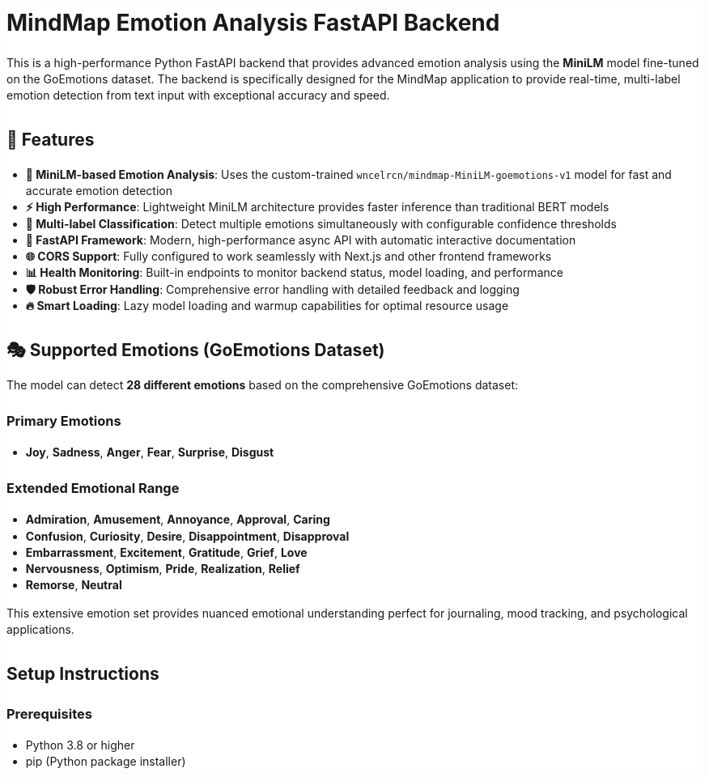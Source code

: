 # MindMap Emotion Analysis FastAPI Backend

This is a high-performance Python FastAPI backend that provides advanced emotion analysis using the **MiniLM** model fine-tuned on the GoEmotions dataset. The backend is specifically designed for the MindMap application to provide real-time, multi-label emotion detection from text input with exceptional accuracy and speed.

## 🚀 Features

- **🧠 MiniLM-based Emotion Analysis**: Uses the custom-trained `wncelrcn/mindmap-MiniLM-goemotions-v1` model for fast and accurate emotion detection
- **⚡ High Performance**: Lightweight MiniLM architecture provides faster inference than traditional BERT models
- **🎯 Multi-label Classification**: Detect multiple emotions simultaneously with configurable confidence thresholds
- **🔧 FastAPI Framework**: Modern, high-performance async API with automatic interactive documentation
- **🌐 CORS Support**: Fully configured to work seamlessly with Next.js and other frontend frameworks
- **📊 Health Monitoring**: Built-in endpoints to monitor backend status, model loading, and performance
- **🛡️ Robust Error Handling**: Comprehensive error handling with detailed feedback and logging
- **🔥 Smart Loading**: Lazy model loading and warmup capabilities for optimal resource usage

## 🎭 Supported Emotions (GoEmotions Dataset)

The model can detect **28 different emotions** based on the comprehensive GoEmotions dataset:

### Primary Emotions

- **Joy**, **Sadness**, **Anger**, **Fear**, **Surprise**, **Disgust**

### Extended Emotional Range

- **Admiration**, **Amusement**, **Annoyance**, **Approval**, **Caring**
- **Confusion**, **Curiosity**, **Desire**, **Disappointment**, **Disapproval**
- **Embarrassment**, **Excitement**, **Gratitude**, **Grief**, **Love**
- **Nervousness**, **Optimism**, **Pride**, **Realization**, **Relief**
- **Remorse**, **Neutral**

This extensive emotion set provides nuanced emotional understanding perfect for journaling, mood tracking, and psychological applications.

## Setup Instructions

### Prerequisites

- Python 3.8 or higher
- pip (Python package installer)
